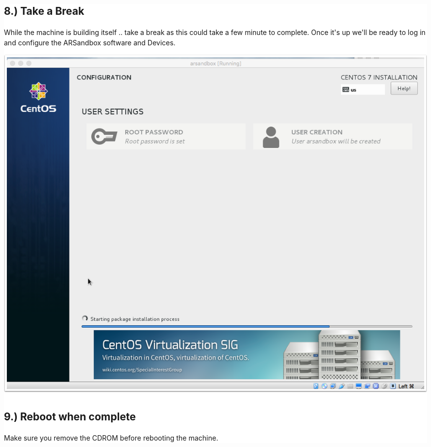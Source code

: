 ## 8.) Take a Break
 While the machine is building itself .. take a break as this could take a few minute to complete. Once it's up we'll be ready to log in and configure the ARSandbox software and Devices. 

![Starting Installation](https://github.com/hamhpc/ARSandbox/blob/master/assets/images/starting-installation.png)

## 9.) Reboot when complete
Make sure you remove the CDROM before rebooting the machine. 
